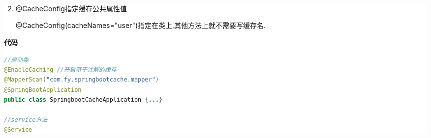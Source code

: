 2. @CacheConfig指定缓存公共属性值

   @CacheConfig(cacheNames="user")指定在类上,其他方法上就不需要写缓存名.

**代码**

```java
//启动类
@EnableCaching //开启基于注解的缓存
@MapperScan("com.fy.springbootcache.mapper")
@SpringBootApplication
public class SpringbootCacheApplication {...}

//service方法
@Service

